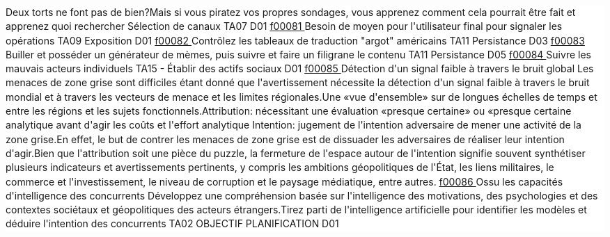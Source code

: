 <TD> Deux torts ne font pas de bien?Mais si vous piratez vos propres sondages, vous apprenez comment cela pourrait être fait et apprenez quoi rechercher </td>
<td> </td>
<TD> Sélection de canaux TA07 </td><TD> D01 </TD>
</tr>
<tr>
<td> <a href="dections/f00081.md"> f00081 </a> </td>
<TD> Besoin de moyen pour l'utilisateur final pour signaler les opérations </td>
<td> </td>
<td> </td>
<TD> TA09 Exposition </TD>
<TD> D01 </TD>
</tr>
<tr>
<td> <a href="dections/f00082.md"> f00082 </a> </td>
<TD> Contrôlez les tableaux de traduction "argot" américains </td>
<td> </td>
<td> </td>
<TD> TA11 Persistance </td>
<TD> D03 </td>
</tr>
<tr>
<td> <a href="dections/f00083.md"> f00083 </a> </td>
<TD> Builler et posséder un générateur de mèmes, puis suivre et faire un filigrane le contenu </td>
<td> </td>
<td> </td>
<TD> TA11 Persistance </td>
<TD> D05 </TD>
</tr>
<tr>
<td> <a href="dections/f00084.md"> f00084 </a> </td>
<TD> Suivre les mauvais acteurs individuels </td>
<td> </td>
<td> </td>
<TD> TA15 - Établir des actifs sociaux </td>
<TD> D01 </TD>
</tr>
<tr>
<td> <a href="dections/f00085.md"> f00085 </a> </td>
<TD> Détection d'un signal faible à travers le bruit global </td><TD> Les menaces de zone grise sont difficiles étant donné que l'avertissement nécessite la détection d'un signal faible à travers le bruit mondial et à travers les vecteurs de menace et les limites régionales.Une «vue d'ensemble» sur de longues échelles de temps et entre les régions et les sujets fonctionnels.Attribution: nécessitant une évaluation «presque certaine» ou «presque certaine analytique avant d'agir les coûts et l'effort analytique Intention: jugement de l'intention adversaire de mener une activité de la zone grise.En effet, le but de contrer les menaces de zone grise est de dissuader les adversaires de réaliser leur intention d'agir.Bien que l'attribution soit une pièce du puzzle, la fermeture de l'espace autour de l'intention signifie souvent synthétiser plusieurs indicateurs et avertissements pertinents, y compris les ambitions géopolitiques de l'État, les liens militaires, le commerce et l'investissement, le niveau de corruption et le paysage médiatique, entre autres. </ TD>
<td> </td><td> </td>
<td> </td>
</tr>
<tr>
<td> <a href="dections/f00086.md"> f00086 </a> </td>
<TD> Ossu les capacités d'intelligence des concurrents </td>
<TD> Développez une compréhension basée sur l'intelligence des motivations, des psychologies et des contextes sociétaux et géopolitiques des acteurs étrangers.Tirez parti de l'intelligence artificielle pour identifier les modèles et déduire l'intention des concurrents </td>
<td> </td>
<TD> TA02 OBJECTIF PLANIFICATION </TD>
<TD> D01 </TD>
</tr>
<tr>